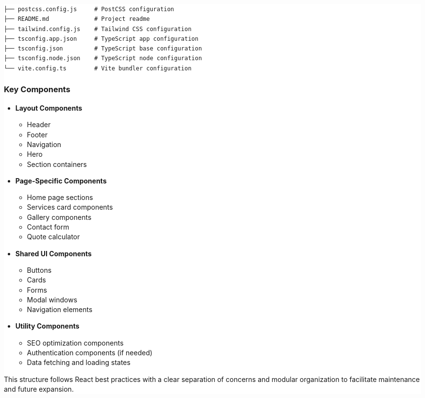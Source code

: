 ```
├── postcss.config.js     # PostCSS configuration
├── README.md             # Project readme
├── tailwind.config.js    # Tailwind CSS configuration
├── tsconfig.app.json     # TypeScript app configuration
├── tsconfig.json         # TypeScript base configuration
├── tsconfig.node.json    # TypeScript node configuration
└── vite.config.ts        # Vite bundler configuration
```

### Key Components

- **Layout Components**
  - Header
  - Footer
  - Navigation
  - Hero
  - Section containers

- **Page-Specific Components**
  - Home page sections
  - Services card components
  - Gallery components
  - Contact form
  - Quote calculator

- **Shared UI Components**
  - Buttons
  - Cards
  - Forms
  - Modal windows
  - Navigation elements

- **Utility Components**
  - SEO optimization components
  - Authentication components (if needed)
  - Data fetching and loading states

This structure follows React best practices with a clear separation of concerns and modular organization to facilitate maintenance and future expansion.